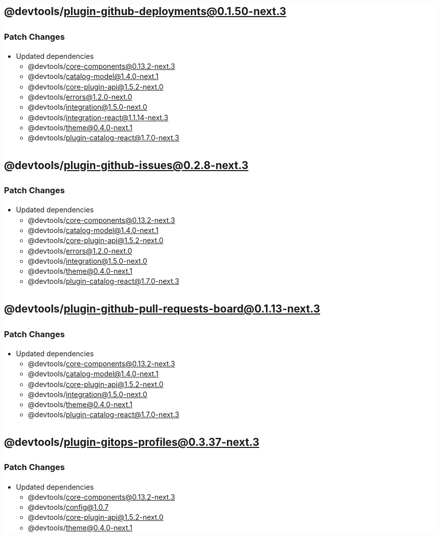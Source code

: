 ## @devtools/plugin-github-deployments@0.1.50-next.3

### Patch Changes

- Updated dependencies
  - @devtools/core-components@0.13.2-next.3
  - @devtools/catalog-model@1.4.0-next.1
  - @devtools/core-plugin-api@1.5.2-next.0
  - @devtools/errors@1.2.0-next.0
  - @devtools/integration@1.5.0-next.0
  - @devtools/integration-react@1.1.14-next.3
  - @devtools/theme@0.4.0-next.1
  - @devtools/plugin-catalog-react@1.7.0-next.3

## @devtools/plugin-github-issues@0.2.8-next.3

### Patch Changes

- Updated dependencies
  - @devtools/core-components@0.13.2-next.3
  - @devtools/catalog-model@1.4.0-next.1
  - @devtools/core-plugin-api@1.5.2-next.0
  - @devtools/errors@1.2.0-next.0
  - @devtools/integration@1.5.0-next.0
  - @devtools/theme@0.4.0-next.1
  - @devtools/plugin-catalog-react@1.7.0-next.3

## @devtools/plugin-github-pull-requests-board@0.1.13-next.3

### Patch Changes

- Updated dependencies
  - @devtools/core-components@0.13.2-next.3
  - @devtools/catalog-model@1.4.0-next.1
  - @devtools/core-plugin-api@1.5.2-next.0
  - @devtools/integration@1.5.0-next.0
  - @devtools/theme@0.4.0-next.1
  - @devtools/plugin-catalog-react@1.7.0-next.3

## @devtools/plugin-gitops-profiles@0.3.37-next.3

### Patch Changes

- Updated dependencies
  - @devtools/core-components@0.13.2-next.3
  - @devtools/config@1.0.7
  - @devtools/core-plugin-api@1.5.2-next.0
  - @devtools/theme@0.4.0-next.1

